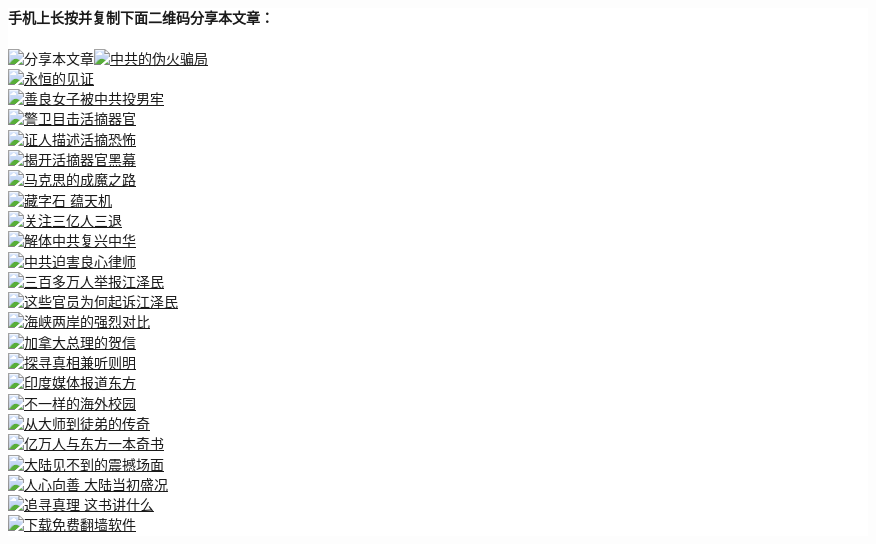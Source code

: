 <strong>手机上长按并复制下面二维码分享本文章：</strong><br><br><img src="https://quickchart.io/qr?size=256&text=https://github.com/1992513/djy/blob/master/gb/25/2/7/n14431980.md%231" title="分享本文章"></td><td VALIGN=TOP><a href="https://github.com/1992513/djy/blob/master/gb/16/1/21/n4622075.md?dfh#1" target="_blank"><img src="https://raw.githubusercontent.com/1992513/djy/master/gb/300/wei-f1.jpg" title="中共的伪火骗局"  alt="中共的伪火骗局"></a><br><a href="https://github.com/1992513/www/blob/master/README.md?dfh#9" target="_blank"><img src="https://raw.githubusercontent.com/1992513/djy/master/gb/300/yong-h.jpg" title="永恒的见证"  alt="永恒的见证"></a><br><a href="https://github.com/1992513/djy/blob/master/gb/13/9/29/n3974789.md?dfh#1" target="_blank"><img src="https://raw.githubusercontent.com/1992513/djy/master/gb/300/shang-lnz.jpg" title="善良女子被中共投男牢"  alt="善良女子被中共投男牢"></a><br><a href="https://github.com/1992513/djy/blob/master/gb/16/3/16/n4663449.md?dfh#1" target="_blank"><img src="https://raw.githubusercontent.com/1992513/djy/master/gb/300/huo-z3.jpg" title="警卫目击活摘器官"  alt="警卫目击活摘器官"></a><br><a href="https://github.com/1992513/djy/blob/master/gb/16/8/7/n8177641.md?dfh#1" target="_blank"><img src="https://raw.githubusercontent.com/1992513/djy/master/gb/300/huo-z4.jpg" title="证人描述活摘恐怖"  alt="证人描述活摘恐怖"></a><br><a href="https://github.com/1992513/djy/blob/master/gb/10/4/19/n2881569.md?dfh#1" target="_blank"><img src="https://raw.githubusercontent.com/1992513/djy/master/gb/300/huo-z1.jpg" title="揭开活摘器官黑幕"  alt="揭开活摘器官黑幕"></a><br><a href="https://github.com/1992513/djy/blob/master/gb/10/11/7/n3077476.md?dfh#1" target="_blank"><img src="https://raw.githubusercontent.com/1992513/djy/master/gb/300/ma-ks.jpg" title="马克思的成魔之路"  alt="马克思的成魔之路"></a><br><a href="https://github.com/1992513/djy/blob/master/gb/14/6/9/n4173977.md?dfh#1" target="_blank"><img src="https://raw.githubusercontent.com/1992513/djy/master/gb/300/chang-zs.jpg" title="藏字石 蕴天机"  alt="藏字石 蕴天机"></a><br><a href="https://github.com/1992513/djy/blob/master/gb/18/5/10/n10381511.md?dfh#1" target="_blank"><img src="https://raw.githubusercontent.com/1992513/djy/master/gb/300/st1.jpg" title="关注三亿人三退"  alt="关注三亿人三退"></a><br><a href="https://github.com/1992513/djy/blob/master/gb/18/3/21/n10237682.md?dfh#1" target="_blank"><img src="https://raw.githubusercontent.com/1992513/djy/master/gb/300/jie-t.jpg" title="解体中共复兴中华"  alt="解体中共复兴中华"></a><br><a href="https://github.com/1992513/djy/blob/master/gb/9/2/9/n2422991.md?dfh#1" target="_blank"><img src="https://raw.githubusercontent.com/1992513/djy/master/gb/300/gao-zs.jpg" title="中共迫害良心律师"  alt="中共迫害良心律师"></a><br><a href="https://github.com/1992513/djy/blob/master/gb/18/12/9/n10900044.md?dfh#1" target="_blank"><img src="https://raw.githubusercontent.com/1992513/djy/master/gb/300/sj1.jpg" title="三百多万人举报江泽民"  alt="三百多万人举报江泽民"></a><br><a href="https://github.com/1992513/djy/blob/master/gb/18/8/28/n10672014.md?dfh#1" target="_blank"><img src="https://raw.githubusercontent.com/1992513/djy/master/gb/300/sj2.jpg" title="这些官员为何起诉江泽民"  alt="这些官员为何起诉江泽民"></a><br><a href="https://github.com/1992513/djy/blob/master/gb/8/12/18/n2367165.md?dfh#1" target="_blank"><img src="https://raw.githubusercontent.com/1992513/djy/master/gb/300/liangan.jpg" title="海峡两岸的强烈对比"  alt="海峡两岸的强烈对比"></a><br><a href="https://github.com/1992513/djy/blob/master/gb/15/12/10/n4593139.md?dfh#1" target="_blank"><img src="https://raw.githubusercontent.com/1992513/djy/master/gb/300/jia-ndzl.jpg" title="加拿大总理的贺信"  alt="加拿大总理的贺信"></a><br><a href="https://github.com/1992513/djy/blob/master/gb/11/6/17/n3289382.md?dfh#1" target="_blank"><img src="https://raw.githubusercontent.com/1992513/djy/master/gb/300/xiao-wd.jpg" title="探寻真相兼听则明"  alt="探寻真相兼听则明"></a><br><a href="https://github.com/1992513/djy/blob/master/gb/18/10/27/n10812623.md?dfh#1" target="_blank"><img src="https://raw.githubusercontent.com/1992513/djy/master/gb/300/yindu.jpg" title="印度媒体报道东方"  alt="印度媒体报道东方"></a><br><a href="https://github.com/1992513/djy/blob/master/gb/18/6/9/n10469652.md?dfh#1" target="_blank"><img src="https://raw.githubusercontent.com/1992513/djy/master/gb/300/xie-j.jpg" title="不一样的海外校园"  alt="不一样的海外校园"></a><br><a href="https://github.com/1992513/djy/blob/master/gb/7/4/5/n1669415.md?dfh#1" target="_blank"><img src="https://raw.githubusercontent.com/1992513/djy/master/gb/300/li-up.jpg" title="从大师到徒弟的传奇"  alt="从大师到徒弟的传奇"></a><br><a href="https://github.com/1992513/djy/blob/master/gb/17/5/26/n9191512.md?dfh#1" target="_blank"><img src="https://raw.githubusercontent.com/1992513/djy/master/gb/300/zfl2.jpg" title="亿万人与东方一本奇书"  alt="亿万人与东方一本奇书"></a><br><a href="https://github.com/1992513/djy/blob/master/gb/13/11/27/n4020290.md?dfh#1" target="_blank"><img src="https://raw.githubusercontent.com/1992513/djy/master/gb/300/zhen-h.jpg" title="大陆见不到的震撼场面"  alt="大陆见不到的震撼场面"></a><br><a href="https://github.com/1992513/djy/blob/master/gb/15/7/17/n4482910.md?dfh#1" target="_blank"><img src="https://raw.githubusercontent.com/1992513/djy/master/gb/300/dalu-sk.jpg" title="人心向善 大陆当初盛况"  alt="人心向善 大陆当初盛况"></a><br><a href="https://github.com/1992513/djy/blob/master/gb/19/1/5/n10955468.md?dfh#1" target="_blank"><img src="https://raw.githubusercontent.com/1992513/djy/master/gb/300/zfl1.jpg" title="追寻真理 这书讲什么"  alt="追寻真理 这书讲什么"></a><br><a href="https://github.com/1992513/www/blob/master/README.md?dfh#1" target="_blank"><img src="https://raw.githubusercontent.com/1992513/djy/master/gb/300/fq1.jpg" title="下载免费翻墙软件"  alt="下载免费翻墙软件"></a><br></td></tr></table>
